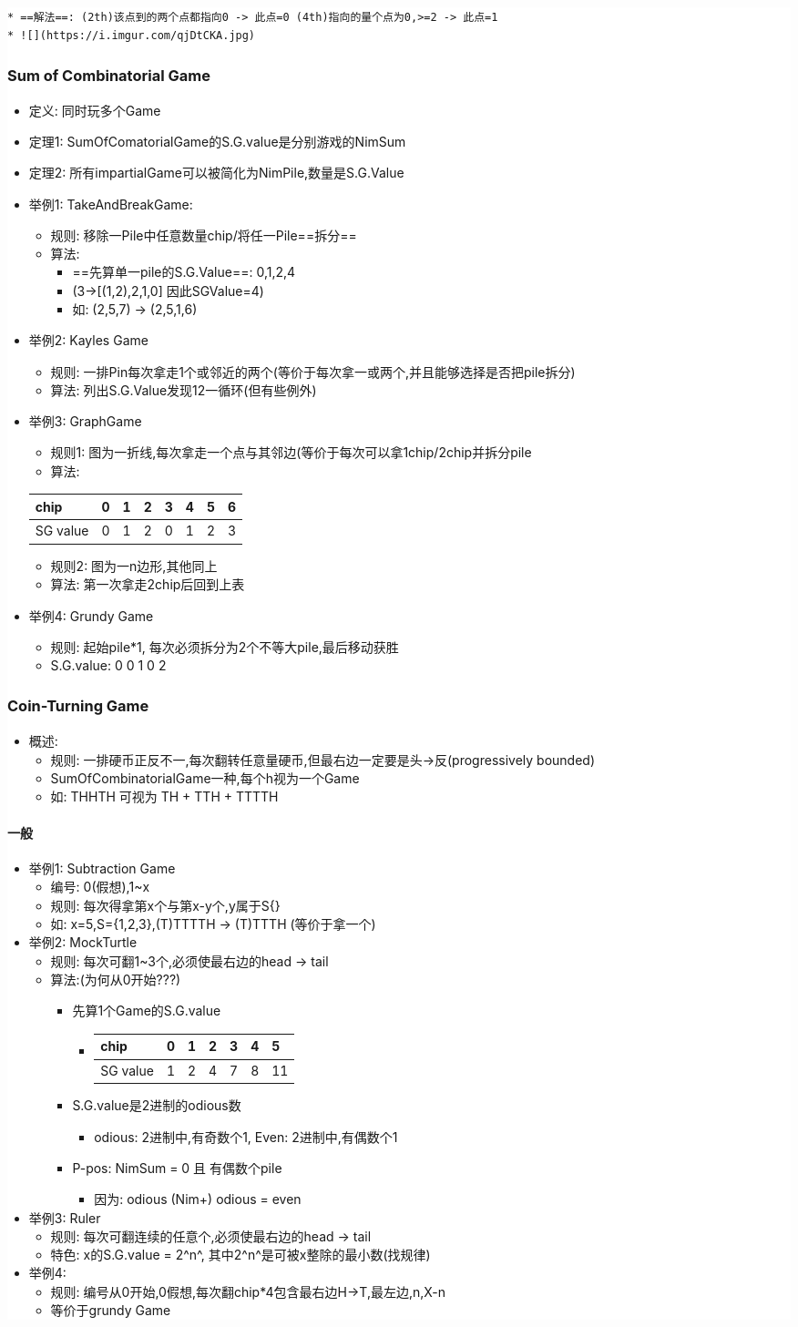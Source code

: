     * ==解法==: (2th)该点到的两个点都指向0 -> 此点=0 (4th)指向的量个点为0,>=2 -> 此点=1
    * ![](https://i.imgur.com/qjDtCKA.jpg)

### Sum of Combinatorial Game

* 定义: 同时玩多个Game
* 定理1: SumOfComatorialGame的S.G.value是分别游戏的NimSum
* 定理2: 所有impartialGame可以被简化为NimPile,数量是S.G.Value

* 举例1: TakeAndBreakGame:
    * 规则: 移除一Pile中任意数量chip/将任一Pile==拆分==
    * 算法:
        * ==先算单一pile的S.G.Value==: 0,1,2,4
        * (3->[(1,2),2,1,0] 因此SGValue=4) 
        * 如: (2,5,7) -> (2,5,1,6)
* 举例2: Kayles Game
    * 规则: 一排Pin每次拿走1个或邻近的两个(等价于每次拿一或两个,并且能够选择是否把pile拆分)
    * 算法: 列出S.G.Value发现12一循环(但有些例外)
* 举例3: GraphGame
    * 规则1: 图为一折线,每次拿走一个点与其邻边(等价于每次可以拿1chip/2chip并拆分pile
    * 算法: 

    | chip     | 0 | 1 | 2 | 3 | 4 | 5 | 6 | 
    | -------- |---|---|---|---|---|---|---|
    | SG value | 0 | 1 | 2 | 0 | 1 | 2 | 3 |
    * 规则2: 图为一n边形,其他同上
    * 算法: 第一次拿走2chip后回到上表
* 举例4: Grundy Game
    * 规则: 起始pile*1, 每次必须拆分为2个不等大pile,最后移动获胜
    * S.G.value: 0 0 1 0 2 

### Coin-Turning Game

* 概述:
    * 规则: 一排硬币正反不一,每次翻转任意量硬币,但最右边一定要是头->反(progressively bounded)
    * SumOfCombinatorialGame一种,每个h视为一个Game
    * 如: THHTH 可视为 TH + TTH + TTTTH
#### 一般
* 举例1: Subtraction Game
    * 编号: 0(假想),1~x
    * 规则: 每次得拿第x个与第x-y个,y属于S{}
    * 如: x=5,S={1,2,3},(T)TTTTH -> (T)TTTH (等价于拿一个) 
* 举例2: MockTurtle 
    * 规则: 每次可翻1~3个,必须使最右边的head -> tail
    * 算法:(为何从0开始???)
        * 先算1个Game的S.G.value 

            *   | chip     | 0 | 1 | 2 | 3 | 4 | 5  | 
                | -------- |---|---|---|---|---|----|
                | SG value | 1 | 2 | 4 | 7 | 8 | 11 |
        * S.G.value是2进制的odious数
            * odious: 2进制中,有奇数个1, Even: 2进制中,有偶数个1
        * P-pos: NimSum = 0 且 有偶数个pile
            * 因为: odious (Nim+) odious = even
* 举例3: Ruler
    * 规则: 每次可翻连续的任意个,必须使最右边的head -> tail
    * 特色: x的S.G.value = 2^n^, 其中2^n^是可被x整除的最小数(找规律)
* 举例4:
    * 规则: 编号从0开始,0假想,每次翻chip*4包含最右边H->T,最左边,n,X-n
    * 等价于grundy Game
  